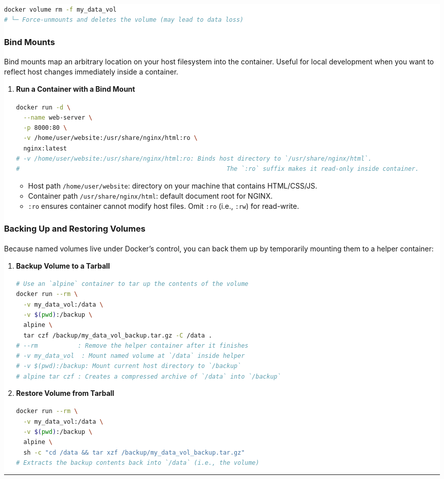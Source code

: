    ```bash
   docker volume rm -f my_data_vol
   # └─ Force-unmounts and deletes the volume (may lead to data loss)
   ```

### Bind Mounts

Bind mounts map an arbitrary location on your host filesystem into the container. Useful for local development when you
want to reflect host changes immediately inside a container.

1. **Run a Container with a Bind Mount**

   ```bash
   docker run -d \
     --name web-server \
     -p 8000:80 \
     -v /home/user/website:/usr/share/nginx/html:ro \
     nginx:latest
   # -v /home/user/website:/usr/share/nginx/html:ro: Binds host directory to `/usr/share/nginx/html`.
   #                                                         The `:ro` suffix makes it read-only inside container.
   ```

    * Host path `/home/user/website`: directory on your machine that contains HTML/CSS/JS.
    * Container path `/usr/share/nginx/html`: default document root for NGINX.
    * `:ro` ensures container cannot modify host files. Omit `:ro` (i.e., `:rw`) for read-write.

### Backing Up and Restoring Volumes

Because named volumes live under Docker’s control, you can back them up by temporarily mounting them to a helper container:

1. **Backup Volume to a Tarball**

   ```bash
   # Use an `alpine` container to tar up the contents of the volume
   docker run --rm \
     -v my_data_vol:/data \
     -v $(pwd):/backup \
     alpine \
     tar czf /backup/my_data_vol_backup.tar.gz -C /data .
   # --rm           : Remove the helper container after it finishes
   # -v my_data_vol  : Mount named volume at `/data` inside helper
   # -v $(pwd):/backup: Mount current host directory to `/backup`
   # alpine tar czf : Creates a compressed archive of `/data` into `/backup`
   ```

2. **Restore Volume from Tarball**

   ```bash
   docker run --rm \
     -v my_data_vol:/data \
     -v $(pwd):/backup \
     alpine \
     sh -c "cd /data && tar xzf /backup/my_data_vol_backup.tar.gz"
   # Extracts the backup contents back into `/data` (i.e., the volume)
   ```

---